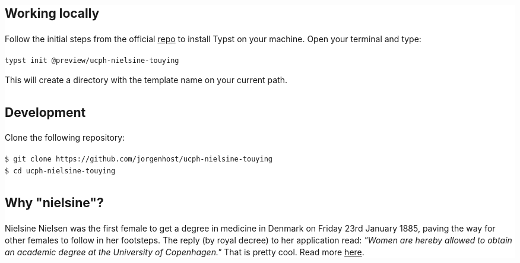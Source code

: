 ## Working locally
Follow the initial steps from the official [repo](https://github.com/typst/typst) to install Typst on your machine. Open your terminal and type:

```
typst init @preview/ucph-nielsine-touying
```
This will create a directory with the template name on your current path.

## Development
Clone the following repository:

```
$ git clone https://github.com/jorgenhost/ucph-nielsine-touying
$ cd ucph-nielsine-touying
```

## Why "nielsine"?
Nielsine Nielsen was the first female to get a degree in medicine in Denmark on Friday 23rd January 1885, paving the way for other females to follow in her footsteps. The reply (by royal decree) to her application read: _"Women are hereby allowed to obtain an academic degree at the University of Copenhagen."_ That is pretty cool. Read more [here](https://news.ku.dk/nielsine-nielsen/).